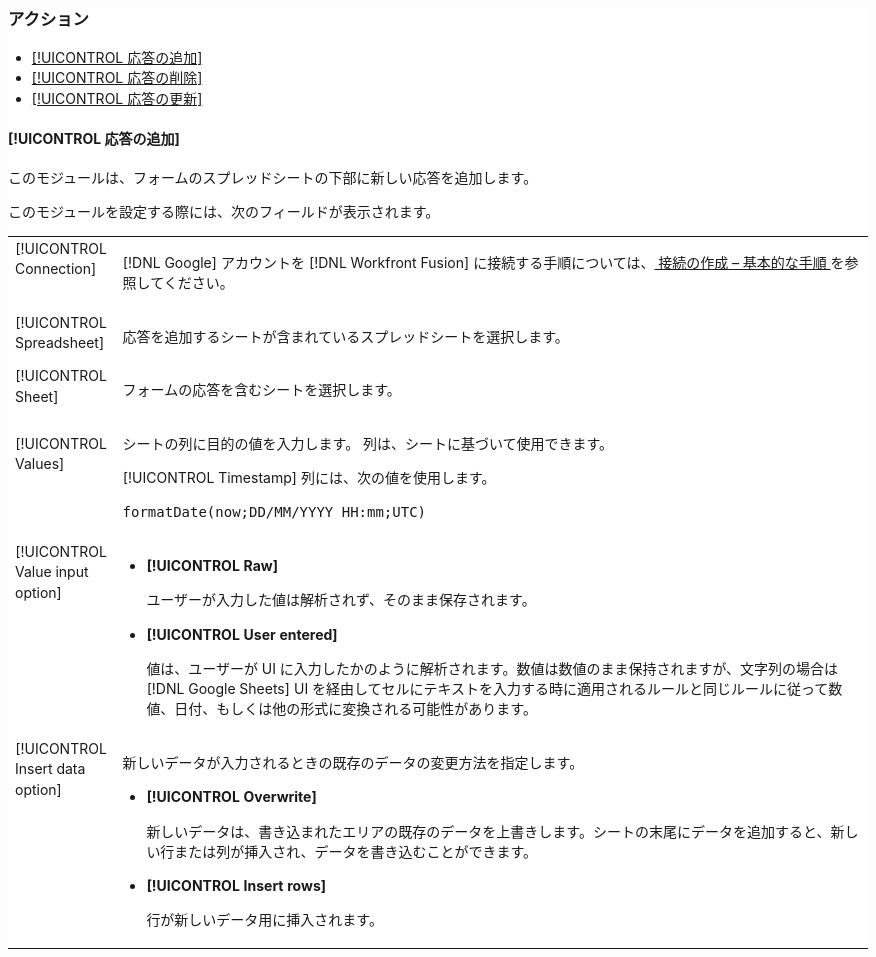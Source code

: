 ### アクション

* [[!UICONTROL 応答の追加]](#add-a-response)
* [[!UICONTROL 応答の削除]](#delete-a-response)
* [[!UICONTROL 応答の更新]](#update-a-response)

#### [!UICONTROL 応答の追加]

このモジュールは、フォームのスプレッドシートの下部に新しい応答を追加します。

このモジュールを設定する際には、次のフィールドが表示されます。

<table style="table-layout:auto"> 
 <col> 
 <col> 
 <tbody> 
  <tr> 
   <td role="rowheader">[!UICONTROL Connection]</td> 
   <td> <p>[!DNL Google] アカウントを [!DNL Workfront Fusion] に接続する手順については、<a href="/help/workfront-fusion/create-scenarios/connect-to-apps/connect-to-fusion-general.md" class="MCXref xref"> 接続の作成 – 基本的な手順 </a> を参照してください。</p> </td> 
  </tr> 
  <tr> 
   <td role="rowheader">[!UICONTROL Spreadsheet]</td> 
   <td> <p>応答を追加するシートが含まれているスプレッドシートを選択します。</p> </td> 
  </tr> 
  <tr> 
   <td role="rowheader">[!UICONTROL Sheet]</td> 
   <td> <p> フォームの応答を含むシートを選択します。</p> </td> 
  </tr> 
  <tr data-mc-conditions=""> 
   <td role="rowheader"> <p>[!UICONTROL Values]</p> </td> 
   <td> <p>シートの列に目的の値を入力します。 列は、シートに基づいて使用できます。</p> <p>[!UICONTROL Timestamp] 列には、次の値を使用します。</p><pre>formatDate(now;DD/MM/YYYY HH:mm;UTC)</pre> </td> 
  </tr> 
  <tr data-mc-conditions=""> 
   <td role="rowheader">[!UICONTROL Value input option]</td> 
   <td> 
    <ul> 
     <li> <p><strong>[!UICONTROL Raw]</strong> </p> <p> ユーザーが入力した値は解析されず、そのまま保存されます。 </p> </li> 
     <li> <p><strong>[!UICONTROL User entered]</strong></p> <p>値は、ユーザーが UI に入力したかのように解析されます。数値は数値のまま保持されますが、文字列の場合は [!DNL Google Sheets] UI を経由してセルにテキストを入力する時に適用されるルールと同じルールに従って数値、日付、もしくは他の形式に変換される可能性があります。</p> </li> 
    </ul> </td> 
  </tr> 
  <tr data-mc-conditions=""> 
   <td role="rowheader">[!UICONTROL Insert data option]</td> 
   <td> <p>新しいデータが入力されるときの既存のデータの変更方法を指定します。 </p> 
    <ul> 
     <li> <p><strong>[!UICONTROL Overwrite]</strong> </p> <p>新しいデータは、書き込まれたエリアの既存のデータを上書きします。シートの末尾にデータを追加すると、新しい行または列が挿入され、データを書き込むことができます。</p> </li> 
     <li> <p><strong>[!UICONTROL Insert rows]</strong></p> <p>行が新しいデータ用に挿入されます。</p> </li> 
    </ul> </td> 
  </tr> 
 </tbody> 
</table>

